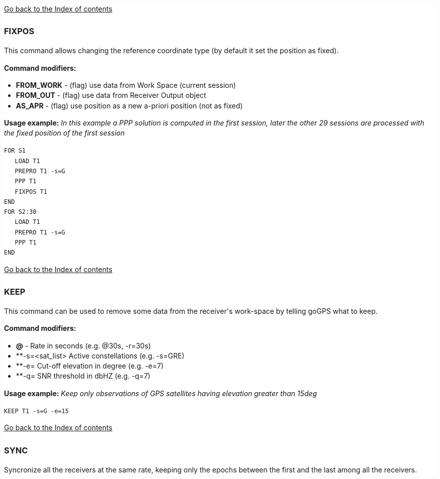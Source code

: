 [Go back to the Index of contents](#index-of-contents)

### FIXPOS
This command allows changing the reference coordinate type (by default it set the position as fixed).

**Command modifiers:**

 * **FROM_WORK** -          (flag) use data from Work Space (current session)
 * **FROM_OUT** -           (flag) use data from Receiver Output object
 * **AS_APR** -             (flag) use position as a new a-priori position (not as fixed)

**Usage example:**
_In this example a PPP solution is computed in the first session, later the other 29 sessions are processed with the fixed position of the first session_
```
FOR S1 
   LOAD T1
   PREPRO T1 -s=G
   PPP T1
   FIXPOS T1
END
FOR S2:30
   LOAD T1
   PREPRO T1 -s=G
   PPP T1
END

```

[Go back to the Index of contents](#index-of-contents)

### KEEP
This command can be used to remove some data from the receiver's work-space by telling goGPS what to keep.

**Command modifiers:**

 * **@<rate>** -        Rate in seconds (e.g. @30s, -r=30s)
 * **-s=<sat_list>      Active constellations (e.g. -s=GRE)
 * **-e=<elevation>     Cut-off elevation in degree (e.g. -e=7)
 * **-q=<snrthr>        SNR threshold in dbHZ (e.g. -q=7)

**Usage example:**
_Keep only observations of GPS satellites having elevation greater than 15deg_
```
KEEP T1 -s=G -e=15
```

[Go back to the Index of contents](#index-of-contents)

### SYNC
Syncronize all the receivers at the same rate, keeping only the epochs between the first and the last among all the receivers.
